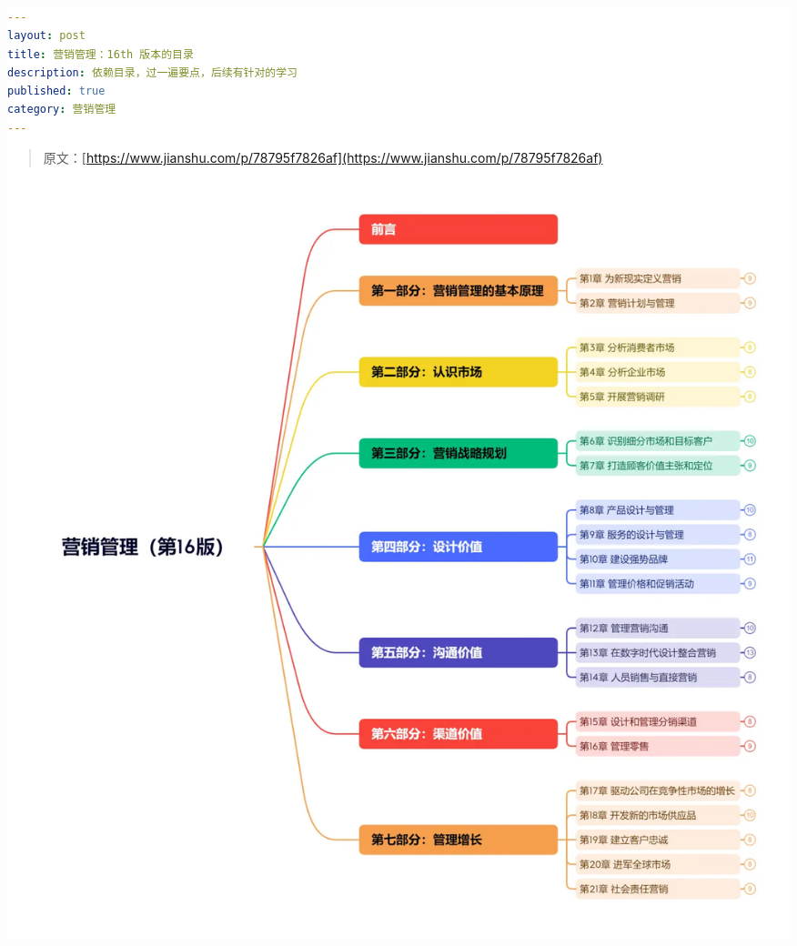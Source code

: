 ```yaml
---
layout: post
title: 营销管理：16th 版本的目录
description: 依赖目录，过一遍要点，后续有针对的学习
published: true
category: 营销管理
---
```


> 原文：[https://www.jianshu.com/p/78795f7826af](https://www.jianshu.com/p/78795f7826af)


![](/images/marketing-manage-series/16th-edition-contents.webp)
